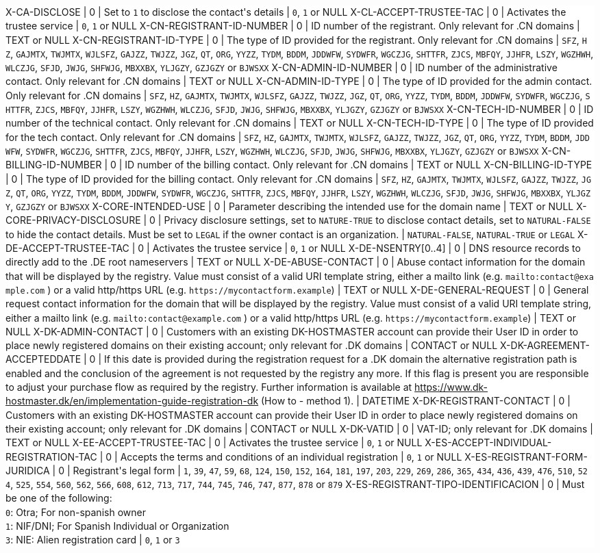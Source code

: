 X-CA-DISCLOSE | 0 | Set to `1` to disclose the contact's details | `0`, `1` or NULL
X-CL-ACCEPT-TRUSTEE-TAC | 0 | Activates the trustee service | `0`, `1` or NULL
X-CN-REGISTRANT-ID-NUMBER | 0 | ID number of the registrant. Only relevant for .CN domains | TEXT or NULL
X-CN-REGISTRANT-ID-TYPE | 0 | The type of ID provided for the registrant. Only relevant for .CN domains | `SFZ`, `HZ`, `GAJMTX`, `TWJMTX`, `WJLSFZ`, `GAJZZ`, `TWJZZ`, `JGZ`, `QT`, `ORG`, `YYZZ`, `TYDM`, `BDDM`, `JDDWFW`, `SYDWFR`, `WGCZJG`, `SHTTFR`, `ZJCS`, `MBFQY`, `JJHFR`, `LSZY`, `WGZHWH`, `WLCZJG`, `SFJD`, `JWJG`, `SHFWJG`, `MBXXBX`, `YLJGZY`, `GZJGZY` or `BJWSXX`
X-CN-ADMIN-ID-NUMBER | 0 | ID number of the administrative contact. Only relevant for .CN domains | TEXT or NULL
X-CN-ADMIN-ID-TYPE | 0 | The type of ID provided for the admin contact. Only relevant for .CN domains | `SFZ`, `HZ`, `GAJMTX`, `TWJMTX`, `WJLSFZ`, `GAJZZ`, `TWJZZ`, `JGZ`, `QT`, `ORG`, `YYZZ`, `TYDM`, `BDDM`, `JDDWFW`, `SYDWFR`, `WGCZJG`, `SHTTFR`, `ZJCS`, `MBFQY`, `JJHFR`, `LSZY`, `WGZHWH`, `WLCZJG`, `SFJD`, `JWJG`, `SHFWJG`, `MBXXBX`, `YLJGZY`, `GZJGZY` or `BJWSXX`
X-CN-TECH-ID-NUMBER | 0 | ID number of the technical contact. Only relevant for .CN domains | TEXT or NULL
X-CN-TECH-ID-TYPE | 0 | The type of ID provided for the tech contact. Only relevant for .CN domains | `SFZ`, `HZ`, `GAJMTX`, `TWJMTX`, `WJLSFZ`, `GAJZZ`, `TWJZZ`, `JGZ`, `QT`, `ORG`, `YYZZ`, `TYDM`, `BDDM`, `JDDWFW`, `SYDWFR`, `WGCZJG`, `SHTTFR`, `ZJCS`, `MBFQY`, `JJHFR`, `LSZY`, `WGZHWH`, `WLCZJG`, `SFJD`, `JWJG`, `SHFWJG`, `MBXXBX`, `YLJGZY`, `GZJGZY` or `BJWSXX`
X-CN-BILLING-ID-NUMBER | 0 | ID number of the billing contact. Only relevant for .CN domains | TEXT or NULL
X-CN-BILLING-ID-TYPE | 0 | The type of ID provided for the billing contact. Only relevant for .CN domains | `SFZ`, `HZ`, `GAJMTX`, `TWJMTX`, `WJLSFZ`, `GAJZZ`, `TWJZZ`, `JGZ`, `QT`, `ORG`, `YYZZ`, `TYDM`, `BDDM`, `JDDWFW`, `SYDWFR`, `WGCZJG`, `SHTTFR`, `ZJCS`, `MBFQY`, `JJHFR`, `LSZY`, `WGZHWH`, `WLCZJG`, `SFJD`, `JWJG`, `SHFWJG`, `MBXXBX`, `YLJGZY`, `GZJGZY` or `BJWSXX`
X-CORE-INTENDED-USE | 0 | Parameter describing the intended use for the domain name | TEXT or NULL
X-CORE-PRIVACY-DISCLOSURE | 0 | Privacy disclosure settings, set to `NATURE-TRUE` to disclose contact details, set to `NATURAL-FALSE` to hide the contact details. Must be set to `LEGAL` if the owner contact is an organization. | `NATURAL-FALSE`, `NATURAL-TRUE` or `LEGAL`
X-DE-ACCEPT-TRUSTEE-TAC | 0 | Activates the trustee service | `0`, `1` or NULL
X-DE-NSENTRY[0..4] | 0 | DNS resource records to directly add to the .DE root nameservers | TEXT or NULL
X-DE-ABUSE-CONTACT | 0 | Abuse contact information for the domain that will be displayed by the registry. Value must consist of a valid URI template string, either a mailto link (e.g. `mailto:contact@example.com` ) or a valid http/https URL (e.g. `https://mycontactform.example`) | TEXT or NULL
X-DE-GENERAL-REQUEST | 0 | General request contact information for the domain that will be displayed by the registry. Value must consist of a valid URI template string, either a mailto link (e.g. `mailto:contact@example.com` ) or a valid http/https URL (e.g. `https://mycontactform.example`) | TEXT or NULL
X-DK-ADMIN-CONTACT | 0 | Customers with an existing DK-HOSTMASTER account can provide their User ID in order to place newly registered domains on their existing account; only relevant for .DK domains | CONTACT or NULL
X-DK-AGREEMENT-ACCEPTEDDATE | 0 | If this date is provided during the registration request for a .DK domain the alternative registration path is enabled and the conclusion of the agreement is not requested by the registry any more. If this flag is present you are responsible to adjust your purchase flow as required by the registry. Further information is available at https://www.dk-hostmaster.dk/en/implementation-guide-registration-dk (How to - method 1). | DATETIME
X-DK-REGISTRANT-CONTACT | 0 | Customers with an existing DK-HOSTMASTER account can provide their User ID in order to place newly registered domains on their existing account; only relevant for .DK domains | CONTACT or NULL
X-DK-VATID | 0 | VAT-ID; only relevant for .DK domains | TEXT or NULL
X-EE-ACCEPT-TRUSTEE-TAC | 0 | Activates the trustee service | `0`, `1` or NULL
X-ES-ACCEPT-INDIVIDUAL-REGISTRATION-TAC | 0 | Accepts the terms and conditions of an individual registration | `0`, `1` or NULL
X-ES-REGISTRANT-FORM-JURIDICA | 0 | Registrant's legal form | `1`, `39`, `47`, `59`, `68`, `124`, `150`, `152`, `164`, `181`, `197`, `203`, `229`, `269`, `286`, `365`, `434`, `436`, `439`, `476`, `510`, `524`, `525`, `554`, `560`, `562`, `566`, `608`, `612`, `713`, `717`, `744`, `745`, `746`, `747`, `877`, `878` or `879`
X-ES-REGISTRANT-TIPO-IDENTIFICACION | 0 | Must be one of the following:<br>`0`: Otra; For non-spanish owner<br>`1`: NIF/DNI; For Spanish Individual or Organization<br>`3`: NIE: Alien registration card | `0`, `1` or `3`